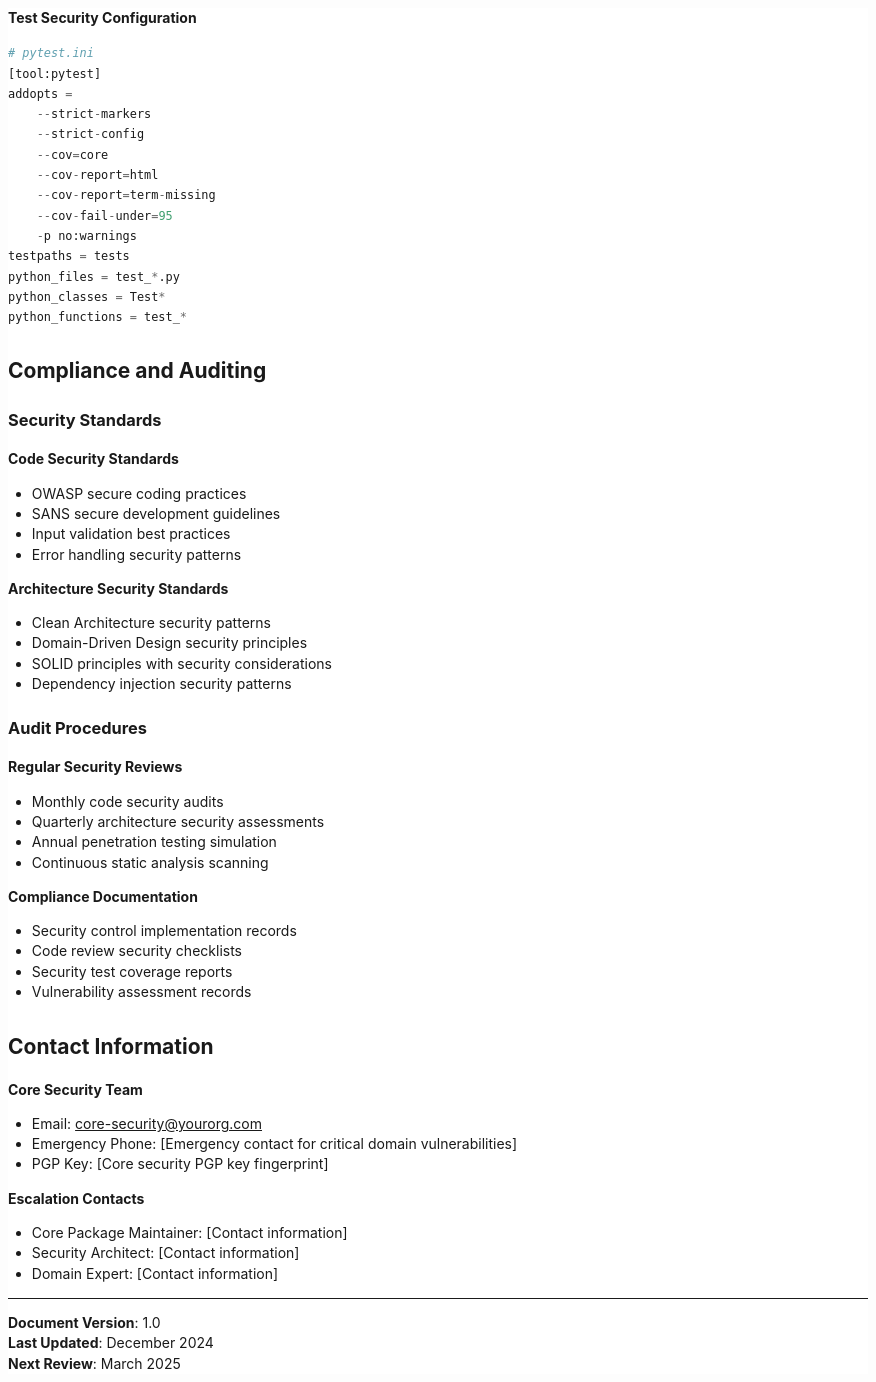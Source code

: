 **Test Security Configuration**
```python
# pytest.ini
[tool:pytest]
addopts = 
    --strict-markers
    --strict-config
    --cov=core
    --cov-report=html
    --cov-report=term-missing
    --cov-fail-under=95
    -p no:warnings
testpaths = tests
python_files = test_*.py
python_classes = Test*
python_functions = test_*
```

## Compliance and Auditing

### Security Standards

**Code Security Standards**
- OWASP secure coding practices
- SANS secure development guidelines
- Input validation best practices
- Error handling security patterns

**Architecture Security Standards**
- Clean Architecture security patterns
- Domain-Driven Design security principles
- SOLID principles with security considerations
- Dependency injection security patterns

### Audit Procedures

**Regular Security Reviews**
- Monthly code security audits
- Quarterly architecture security assessments
- Annual penetration testing simulation
- Continuous static analysis scanning

**Compliance Documentation**
- Security control implementation records
- Code review security checklists
- Security test coverage reports
- Vulnerability assessment records

## Contact Information

**Core Security Team**
- Email: core-security@yourorg.com
- Emergency Phone: [Emergency contact for critical domain vulnerabilities]
- PGP Key: [Core security PGP key fingerprint]

**Escalation Contacts**
- Core Package Maintainer: [Contact information]
- Security Architect: [Contact information]
- Domain Expert: [Contact information]

---

**Document Version**: 1.0  
**Last Updated**: December 2024  
**Next Review**: March 2025